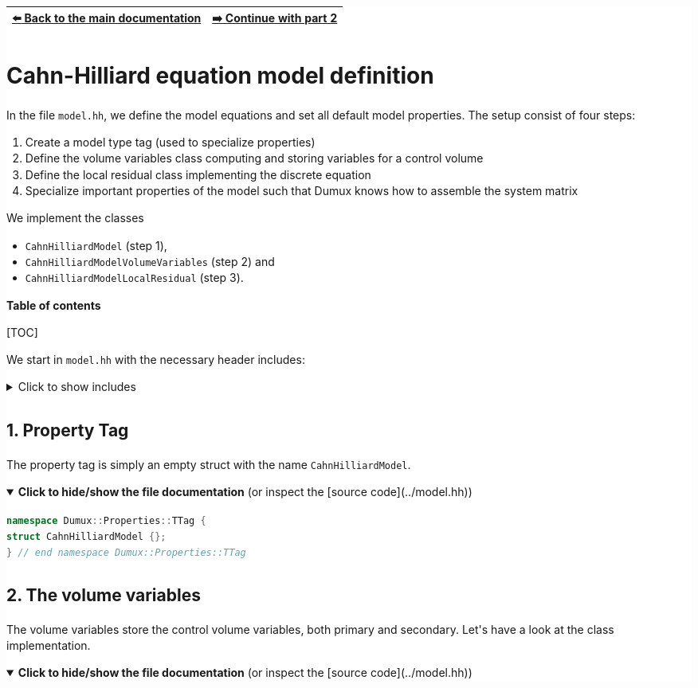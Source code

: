 


| [:arrow_left: Back to the main documentation](../README.md) | [:arrow_right: Continue with part 2](main.md) |
|---|---:|



# Cahn-Hilliard equation model definition

In the file `model.hh`, we define the model equations and
set all default model properties. The setup consist of four steps:
1. Create a model type tag (used to specialize properties)
2. Define the volume variables class computing and storing variables for a control volume
3. Define the local residual class implementing the discrete equation
4. Specialize important properties of the model such that Dumux knows how to assemble the system matrix

We implement the classes

* `CahnHilliardModel` (step 1),
* `CahnHilliardModelVolumeVariables` (step 2) and
* `CahnHilliardModelLocalResidual` (step 3).

__Table of contents__

[TOC]

We start in `model.hh` with the necessary header includes:
<details><summary> Click to show includes</summary></details>

## 1. Property Tag

The property tag is simply an empty struct with the name `CahnHilliardModel`.


<details open>
<summary><b>Click to hide/show the file documentation</b> (or inspect the [source code](../model.hh))</summary>


```cpp
namespace Dumux::Properties::TTag {
struct CahnHilliardModel {};
} // end namespace Dumux::Properties::TTag
```


</details>

## 2. The volume variables

The volume variables store the control volume variables, both primary and secondary.
Let's have a look at the class implementation.


<details open>
<summary><b>Click to hide/show the file documentation</b> (or inspect the [source code](../model.hh))</summary>
